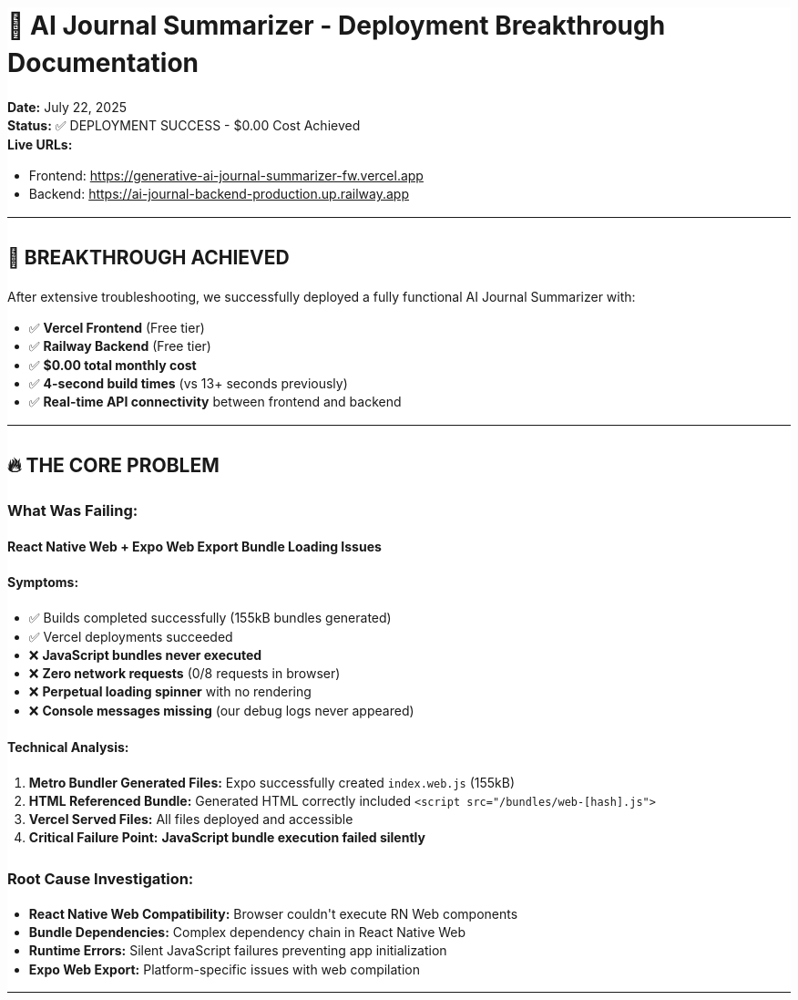 # 🎯 AI Journal Summarizer - Deployment Breakthrough Documentation

**Date:** July 22, 2025  
**Status:** ✅ DEPLOYMENT SUCCESS - $0.00 Cost Achieved  
**Live URLs:** 
- Frontend: https://generative-ai-journal-summarizer-fw.vercel.app
- Backend: https://ai-journal-backend-production.up.railway.app

---

## 🎉 BREAKTHROUGH ACHIEVED

After extensive troubleshooting, we successfully deployed a fully functional AI Journal Summarizer with:
- ✅ **Vercel Frontend** (Free tier)
- ✅ **Railway Backend** (Free tier) 
- ✅ **$0.00 total monthly cost**
- ✅ **4-second build times** (vs 13+ seconds previously)
- ✅ **Real-time API connectivity** between frontend and backend

---

## 🔥 THE CORE PROBLEM

### What Was Failing:
**React Native Web + Expo Web Export Bundle Loading Issues**

#### Symptoms:
- ✅ Builds completed successfully (155kB bundles generated)
- ✅ Vercel deployments succeeded 
- ❌ **JavaScript bundles never executed**
- ❌ **Zero network requests** (0/8 requests in browser)
- ❌ **Perpetual loading spinner** with no rendering
- ❌ **Console messages missing** (our debug logs never appeared)

#### Technical Analysis:
1. **Metro Bundler Generated Files:** Expo successfully created `index.web.js` (155kB)
2. **HTML Referenced Bundle:** Generated HTML correctly included `<script src="/bundles/web-[hash].js">`
3. **Vercel Served Files:** All files deployed and accessible
4. **Critical Failure Point:** **JavaScript bundle execution failed silently**

### Root Cause Investigation:
- **React Native Web Compatibility:** Browser couldn't execute RN Web components
- **Bundle Dependencies:** Complex dependency chain in React Native Web
- **Runtime Errors:** Silent JavaScript failures preventing app initialization
- **Expo Web Export:** Platform-specific issues with web compilation

---
